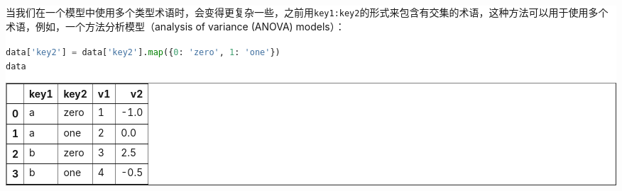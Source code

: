 

当我们在一个模型中使用多个类型术语时，会变得更复杂一些，之前用`key1:key2`的形式来包含有交集的术语，这种方法可以用于使用多个术语，例如，一个方法分析模型（analysis of variance (ANOVA) models）：


```python
data['key2'] = data['key2'].map({0: 'zero', 1: 'one'})
data
```




<div>
<style>
    .dataframe thead tr:only-child th {
        text-align: right;
    }

    .dataframe thead th {
        text-align: left;
    }

    .dataframe tbody tr th {
        vertical-align: top;
    }
</style>
<table border="1" class="dataframe">
  <thead>
    <tr style="text-align: right;">
      <th></th>
      <th>key1</th>
      <th>key2</th>
      <th>v1</th>
      <th>v2</th>
    </tr>
  </thead>
  <tbody>
    <tr>
      <th>0</th>
      <td>a</td>
      <td>zero</td>
      <td>1</td>
      <td>-1.0</td>
    </tr>
    <tr>
      <th>1</th>
      <td>a</td>
      <td>one</td>
      <td>2</td>
      <td>0.0</td>
    </tr>
    <tr>
      <th>2</th>
      <td>b</td>
      <td>zero</td>
      <td>3</td>
      <td>2.5</td>
    </tr>
    <tr>
      <th>3</th>
      <td>b</td>
      <td>one</td>
      <td>4</td>
      <td>-0.5</td>
    </tr>
    <tr>